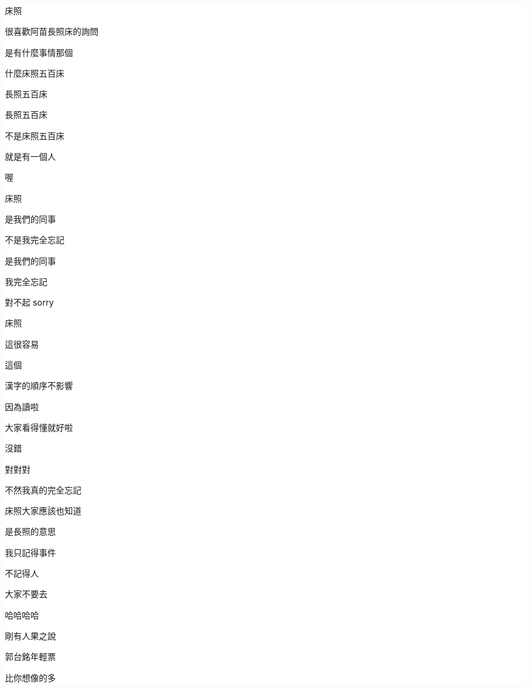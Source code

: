 床照

很喜歡阿苗長照床的詢問

是有什麼事情那個

什麼床照五百床

長照五百床

長照五百床

不是床照五百床

就是有一個人

喔

床照

是我們的同事

不是我完全忘記

是我們的同事

我完全忘記

對不起 sorry

床照

這很容易

這個

漢字的順序不影響

因為讀啦

大家看得懂就好啦

沒錯

對對對

不然我真的完全忘記

床照大家應該也知道

是長照的意思

我只記得事件

不記得人

大家不要去

哈哈哈哈

剛有人果之說

郭台銘年輕票

比你想像的多
